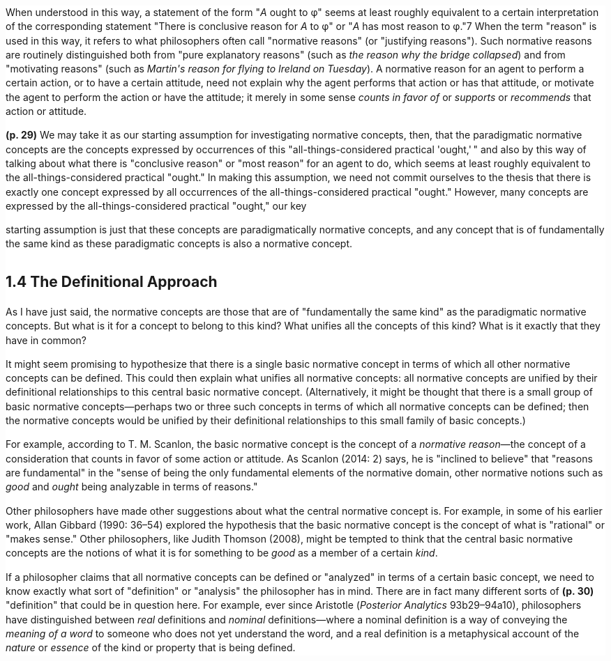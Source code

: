 When understood in this way, a statement of the form "*A* ought to φ" seems at least roughly equivalent to a certain interpretation of the corresponding statement "There is conclusive reason for *A* to φ" or "*A* has most reason to φ."7 When the term "reason" is used in this way, it refers to what philosophers often call "normative reasons" (or "justifying reasons"). Such normative reasons are routinely distinguished both from "pure explanatory reasons" (such as *the reason why the bridge collapsed*) and from "motivating reasons" (such as *Martin's reason for flying to Ireland on Tuesday*). A normative reason for an agent to perform a certain action, or to have a certain attitude, need not explain why the agent performs that action or has that attitude, or motivate the agent to perform the action or have the attitude; it merely in some sense *counts in favor of* or *supports* or *recommends* that action or attitude.

**(p. 29)** We may take it as our starting assumption for investigating normative concepts, then, that the paradigmatic normative concepts are the concepts expressed by occurrences of this "all-things-considered practical 'ought,' " and also by this way of talking about what there is "conclusive reason" or "most reason" for an agent to do, which seems at least roughly equivalent to the all-things-considered practical "ought." In making this assumption, we need not commit ourselves to the thesis that there is exactly one concept expressed by all occurrences of the all-things-considered practical "ought." However, many concepts are expressed by the all-things-considered practical "ought," our key

starting assumption is just that these concepts are paradigmatically normative concepts, and any concept that is of fundamentally the same kind as these paradigmatic concepts is also a normative concept.

## **1.4 The Definitional Approach**

As I have just said, the normative concepts are those that are of "fundamentally the same kind" as the paradigmatic normative concepts. But what is it for a concept to belong to this kind? What unifies all the concepts of this kind? What is it exactly that they have in common?

It might seem promising to hypothesize that there is a single basic normative concept in terms of which all other normative concepts can be defined. This could then explain what unifies all normative concepts: all normative concepts are unified by their definitional relationships to this central basic normative concept. (Alternatively, it might be thought that there is a small group of basic normative concepts—perhaps two or three such concepts in terms of which all normative concepts can be defined; then the normative concepts would be unified by their definitional relationships to this small family of basic concepts.)

For example, according to T. M. Scanlon, the basic normative concept is the concept of a *normative reason*—the concept of a consideration that counts in favor of some action or attitude. As Scanlon (2014: 2) says, he is "inclined to believe" that "reasons are fundamental" in the "sense of being the only fundamental elements of the normative domain, other normative notions such as *good* and *ought* being analyzable in terms of reasons."

Other philosophers have made other suggestions about what the central normative concept is. For example, in some of his earlier work, Allan Gibbard (1990: 36–54) explored the hypothesis that the basic normative concept is the concept of what is "rational" or "makes sense." Other philosophers, like Judith Thomson (2008), might be tempted to think that the central basic normative concepts are the notions of what it is for something to be *good* as a member of a certain *kind*.

If a philosopher claims that all normative concepts can be defined or "analyzed" in terms of a certain basic concept, we need to know exactly what sort of "definition" or "analysis" the philosopher has in mind. There are in fact many different sorts of **(p. 30)** "definition" that could be in question here. For example, ever since Aristotle (*Posterior Analytics* 93b29–94a10), philosophers have distinguished between *real* definitions and *nominal* definitions—where a nominal definition is a way of conveying the *meaning of a word* to someone who does not yet understand the word, and a real definition is a metaphysical account of the *nature* or *essence* of the kind or property that is being defined.
